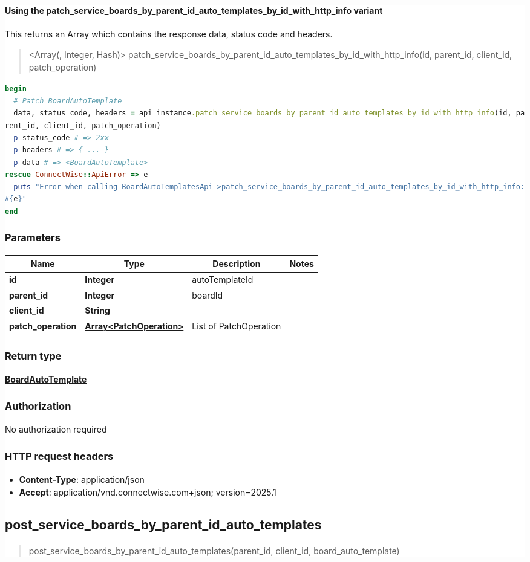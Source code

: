 ```ruby
```

#### Using the patch_service_boards_by_parent_id_auto_templates_by_id_with_http_info variant

This returns an Array which contains the response data, status code and headers.

> <Array(<BoardAutoTemplate>, Integer, Hash)> patch_service_boards_by_parent_id_auto_templates_by_id_with_http_info(id, parent_id, client_id, patch_operation)

```ruby
begin
  # Patch BoardAutoTemplate
  data, status_code, headers = api_instance.patch_service_boards_by_parent_id_auto_templates_by_id_with_http_info(id, parent_id, client_id, patch_operation)
  p status_code # => 2xx
  p headers # => { ... }
  p data # => <BoardAutoTemplate>
rescue ConnectWise::ApiError => e
  puts "Error when calling BoardAutoTemplatesApi->patch_service_boards_by_parent_id_auto_templates_by_id_with_http_info: #{e}"
end
```

### Parameters

| Name | Type | Description | Notes |
| ---- | ---- | ----------- | ----- |
| **id** | **Integer** | autoTemplateId |  |
| **parent_id** | **Integer** | boardId |  |
| **client_id** | **String** |  |  |
| **patch_operation** | [**Array&lt;PatchOperation&gt;**](PatchOperation.md) | List of PatchOperation |  |

### Return type

[**BoardAutoTemplate**](BoardAutoTemplate.md)

### Authorization

No authorization required

### HTTP request headers

- **Content-Type**: application/json
- **Accept**: application/vnd.connectwise.com+json; version=2025.1


## post_service_boards_by_parent_id_auto_templates

> <BoardAutoTemplate> post_service_boards_by_parent_id_auto_templates(parent_id, client_id, board_auto_template)
